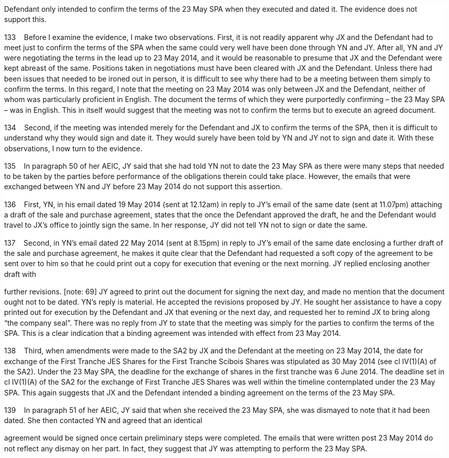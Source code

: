 
Defendant only intended to confirm the terms of the 23 May SPA when they executed and dated it. The evidence does not support this. 

133    Before I examine the evidence, I make two observations. First, it is not readily apparent why JX and the Defendant had to meet just to confirm the terms of the SPA when the same could very well have been done through YN and JY. After all, YN and JY were negotiating the terms in the lead up to 23 May 2014, and it would be reasonable to presume that JX and the Defendant were kept abreast of the same. Positions taken in negotiations must have been cleared with JX and the Defendant. Unless there had been issues that needed to be ironed out in person, it is difficult to see why there had to be a meeting between them simply to confirm the terms. In this regard, I note that the meeting on 23 May 2014 was only between JX and the Defendant, neither of whom was particularly proficient in English. The document the terms of which they were purportedly confirming – the 23 May SPA – was in English. This in itself would suggest that the meeting was not to confirm the terms but to execute an agreed document. 

134    Second, if the meeting was intended merely for the Defendant and JX to confirm the terms of the SPA, then it is difficult to understand why they would sign and date it. They would surely have been told by YN and JY not to sign and date it. With these observations, I now turn to the evidence. 

135    In paragraph 50 of her AEIC, JY said that she had told YN not to date the 23 May SPA as there were many steps that needed to be taken by the parties before performance of the obligations therein could take place. However, the emails that were exchanged between YN and JY before 23 May 2014 do not support this assertion. 

136    First, YN, in his email dated 19 May 2014 (sent at 12.12am) in reply to JY’s email of the same date (sent at 11.07pm) attaching a draft of the sale and purchase agreement, states that the once the Defendant approved the draft, he and the Defendant would travel to JX’s office to jointly sign the same. In her response, JY did not tell YN not to sign or date the same. 

137    Second, in YN’s email dated 22 May 2014 (sent at 8.15pm) in reply to JY’s email of the same date enclosing a further draft of the sale and purchase agreement, he makes it quite clear that the Defendant had requested a soft copy of the agreement to be sent over to him so that he could print out a copy for execution that evening or the next morning. JY replied enclosing another draft with 

further revisions. [note: 69] JY agreed to print out the document for signing the next day, and made no mention that the document ought not to be dated. YN’s reply is material. He accepted the revisions proposed by JY. He sought her assistance to have a copy printed out for execution by the Defendant and JX that evening or the next day, and requested her to remind JX to bring along “the company seal”. There was no reply from JY to state that the meeting was simply for the parties to confirm the terms of the SPA. This is a clear indication that a binding agreement was intended with effect from 23 May 2014. 

138    Third, when amendments were made to the SA2 by JX and the Defendant at the meeting on 23 May 2014, the date for exchange of the First Tranche JES Shares for the First Tranche Scibois Shares was stipulated as 30 May 2014 (see cl IV(1)(A) of the SA2). Under the 23 May SPA, the deadline for the exchange of shares in the first tranche was 6 June 2014. The deadline set in cl IV(1)(A) of the SA2 for the exchange of First Tranche JES Shares was well within the timeline contemplated under the 23 May SPA. This again suggests that JX and the Defendant intended a binding agreement on the terms of the 23 May SPA. 

139    In paragraph 51 of her AEIC, JY said that when she received the 23 May SPA, she was dismayed to note that it had been dated. She then contacted YN and agreed that an identical 


agreement would be signed once certain preliminary steps were completed. The emails that were written post 23 May 2014 do not reflect any dismay on her part. In fact, they suggest that JY was attempting to perform the 23 May SPA. 
